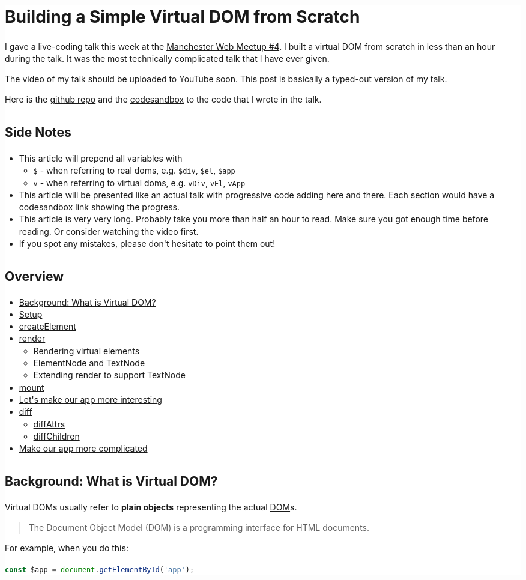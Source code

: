 # Building a Simple Virtual DOM from Scratch

I gave a live-coding talk this week at the [Manchester Web Meetup #4](https://www.meetup.com/Manchester-Web-Meetup/events/256037115). I built a virtual DOM from scratch in less than an hour during the talk. It was the most technically complicated talk that I have ever given.

The video of my talk should be uploaded to YouTube soon. This post is basically a typed-out version of my talk. 

Here is the [github repo](https://github.com/ycmjason-talks/2018-11-21-manc-web-meetup-4) and the [codesandbox](https://codesandbox.io/s/github/ycmjason-talks/2018-11-21-manc-web-meetup-4) to the code that I wrote in the talk.

## Side Notes

- This article will prepend all variables with
	- `$` - when referring to real doms, e.g. `$div`, `$el`, `$app`
	- `v` - when referring to virtual doms, e.g. `vDiv`, `vEl`, `vApp`
- This article will be presented like an actual talk with progressive code adding here and there. Each section would have a codesandbox link showing the progress.
- This article is very very long. Probably take you more than half an hour to read. Make sure you got enough time before reading. Or consider watching the video first.
- If you spot any mistakes, please don't hesitate to point them out!

## Overview

- [Background: What is Virtual DOM?](#background)
- [Setup](#setup)
- [createElement](#createElement)
- [render](#render)
  - [Rendering virtual elements](#rendering-velem)
  - [ElementNode and TextNode](#elem-and-text)
  - [Extending render to support TextNode](#extend-rendering-for-textnode)
- [mount](#mount)
- [Let's make our app more interesting](#improve-app)
- [diff](#diff)
  - [diffAttrs](#diffAttrs)
  - [diffChildren](#diffChildren)
- [Make our app more complicated](#further-improve-app)

## Background: What is Virtual DOM? <a name="background"></a>

Virtual DOMs usually refer to **plain objects** representing the actual [DOM]s.

> The Document Object Model (DOM) is a programming interface for HTML documents.

For example, when you do this:

```js
const $app = document.getElementById('app');
```


[DOM]: https://developer.mozilla.org/en-US/docs/Web/API/Document_Object_Model/Introduction